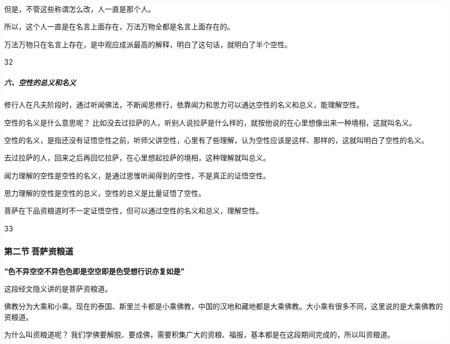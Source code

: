 
但是，不管这些称谓怎么改，人一直是那个人。


所以，这个人一直是在名言上面存在，万法万物全都是名言上面存在的。




万法万物只在名言上存在，是中观应成派最高的解释，明白了这句话，就明白了半个空性。


 


32 


##### 六、空性的总义和名义

修行人在凡夫阶段时，通过听闻佛法，不断闻思修行，依靠闻力和思力可以通达空性的名义和总义，能理解空性。




空性的名义是什么意思呢？ 
比如没去过拉萨的人，听别人说拉萨是什么样的，就按他说的在心里想像出来一种境相，这就叫名义。


空性的名义，是指还没有证悟空性之前，听师父讲空性，心里有了些理解，认为空性应该是这样、那样的，这就叫明白了空性的名义。




去过拉萨的人，回来之后再回忆拉萨，在心里想起拉萨的境相，这种理解就叫总义。




闻力理解的空性是空性的名义，是通过思惟听闻得到的空性，不是真正的证悟空性。


思力理解的空性是空性的总义，空性的总义是比量证悟了空性。


菩萨在下品资粮道时不一定证悟空性，但可以通过空性的名义和总义，理解空性。


 


33 




### 第二节 菩萨资粮道 


**“色不异空空不异色色即是空空即是色受想行识亦复如是”** 

这段经文隐义讲的是菩萨资粮道。




佛教分为大乘和小乘。现在的泰国、斯里兰卡都是小乘佛教，中国的汉地和藏地都是大乘佛教。大小乘有很多不同，这里说的是大乘佛教的资粮道。




为什么叫资粮道呢？ 
我们学佛要解脱、要成佛，需要积集广大的资粮、福报，基本都是在这段期间完成的，所以叫资粮道。
